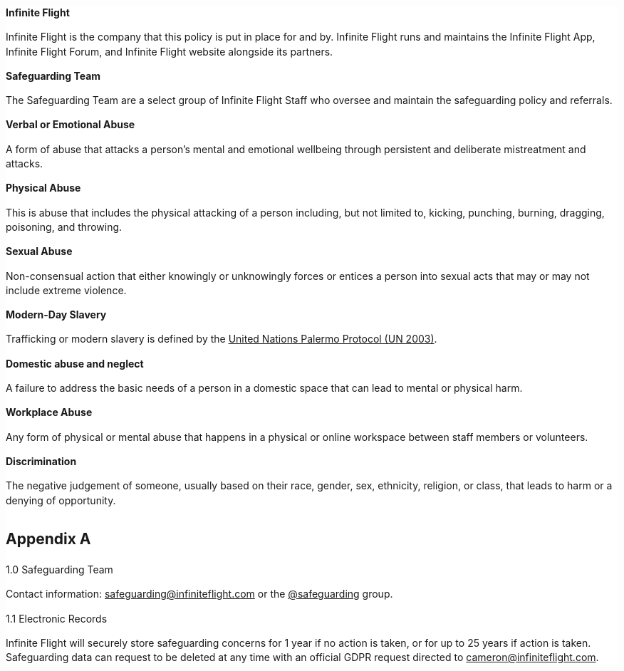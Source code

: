**Infinite Flight**

Infinite Flight is the company that this policy is put in place for and by. Infinite Flight runs and maintains the Infinite Flight App, Infinite Flight Forum, and Infinite Flight website alongside its partners.

**Safeguarding Team**

The Safeguarding Team are a select group of Infinite Flight Staff who oversee and maintain the safeguarding policy and referrals.

**Verbal or Emotional Abuse**

A form of abuse that attacks a person’s mental and emotional wellbeing through persistent and deliberate mistreatment and attacks.

**Physical Abuse**

This is abuse that includes the physical attacking of a person including, but not limited to, kicking, punching, burning, dragging, poisoning, and throwing.

**Sexual Abuse**

Non-consensual action that either knowingly or unknowingly forces or entices a person into sexual acts that may or may not include extreme violence.

**Modern-Day Slavery**

Trafficking or modern slavery is defined by the [United Nations Palermo Protocol (UN 2003)](http://www.unodc.org/unodc/en/organized-crime/intro/UNTOC.html).

**Domestic abuse and neglect**

A failure to address the basic needs of a person in a domestic space that can lead to mental or physical harm.

**Workplace Abuse**

Any form of physical or mental abuse that happens in a physical or online workspace between staff members or volunteers.

**Discrimination**

The negative judgement of someone, usually based on their race, gender, sex, ethnicity, religion, or class, that leads to harm or a denying of opportunity.



## Appendix A

1.0 Safeguarding Team

Contact information: [safeguarding@infiniteflight.com](mailto:safeguarding@infiniteflight.com) or the [@safeguarding](https://community.infiniteflight.com/g/Safeguarding) group.



1.1 Electronic Records

Infinite Flight will securely store safeguarding concerns for 1 year if no action is taken, or for up to 25 years if action is taken. Safeguarding data can request to be deleted at any time with an official GDPR request directed to [cameron@infiniteflight.com](mailto:cameron@infiniteflight.com).